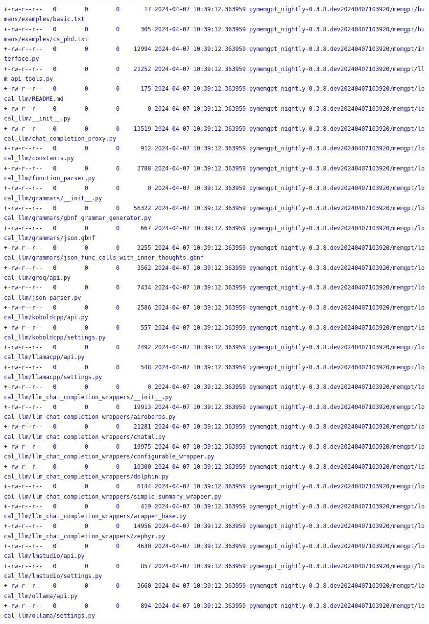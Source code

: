 ```diff
+-rw-r--r--   0        0        0       17 2024-04-07 10:39:12.363959 pymemgpt_nightly-0.3.8.dev20240407103920/memgpt/humans/examples/basic.txt
+-rw-r--r--   0        0        0      305 2024-04-07 10:39:12.363959 pymemgpt_nightly-0.3.8.dev20240407103920/memgpt/humans/examples/cs_phd.txt
+-rw-r--r--   0        0        0    12994 2024-04-07 10:39:12.363959 pymemgpt_nightly-0.3.8.dev20240407103920/memgpt/interface.py
+-rw-r--r--   0        0        0    21252 2024-04-07 10:39:12.363959 pymemgpt_nightly-0.3.8.dev20240407103920/memgpt/llm_api_tools.py
+-rw-r--r--   0        0        0      175 2024-04-07 10:39:12.363959 pymemgpt_nightly-0.3.8.dev20240407103920/memgpt/local_llm/README.md
+-rw-r--r--   0        0        0        0 2024-04-07 10:39:12.363959 pymemgpt_nightly-0.3.8.dev20240407103920/memgpt/local_llm/__init__.py
+-rw-r--r--   0        0        0    13519 2024-04-07 10:39:12.363959 pymemgpt_nightly-0.3.8.dev20240407103920/memgpt/local_llm/chat_completion_proxy.py
+-rw-r--r--   0        0        0      912 2024-04-07 10:39:12.363959 pymemgpt_nightly-0.3.8.dev20240407103920/memgpt/local_llm/constants.py
+-rw-r--r--   0        0        0     2788 2024-04-07 10:39:12.363959 pymemgpt_nightly-0.3.8.dev20240407103920/memgpt/local_llm/function_parser.py
+-rw-r--r--   0        0        0        0 2024-04-07 10:39:12.363959 pymemgpt_nightly-0.3.8.dev20240407103920/memgpt/local_llm/grammars/__init__.py
+-rw-r--r--   0        0        0    56322 2024-04-07 10:39:12.363959 pymemgpt_nightly-0.3.8.dev20240407103920/memgpt/local_llm/grammars/gbnf_grammar_generator.py
+-rw-r--r--   0        0        0      667 2024-04-07 10:39:12.363959 pymemgpt_nightly-0.3.8.dev20240407103920/memgpt/local_llm/grammars/json.gbnf
+-rw-r--r--   0        0        0     3255 2024-04-07 10:39:12.363959 pymemgpt_nightly-0.3.8.dev20240407103920/memgpt/local_llm/grammars/json_func_calls_with_inner_thoughts.gbnf
+-rw-r--r--   0        0        0     3562 2024-04-07 10:39:12.363959 pymemgpt_nightly-0.3.8.dev20240407103920/memgpt/local_llm/groq/api.py
+-rw-r--r--   0        0        0     7434 2024-04-07 10:39:12.363959 pymemgpt_nightly-0.3.8.dev20240407103920/memgpt/local_llm/json_parser.py
+-rw-r--r--   0        0        0     2586 2024-04-07 10:39:12.363959 pymemgpt_nightly-0.3.8.dev20240407103920/memgpt/local_llm/koboldcpp/api.py
+-rw-r--r--   0        0        0      557 2024-04-07 10:39:12.363959 pymemgpt_nightly-0.3.8.dev20240407103920/memgpt/local_llm/koboldcpp/settings.py
+-rw-r--r--   0        0        0     2492 2024-04-07 10:39:12.363959 pymemgpt_nightly-0.3.8.dev20240407103920/memgpt/local_llm/llamacpp/api.py
+-rw-r--r--   0        0        0      548 2024-04-07 10:39:12.363959 pymemgpt_nightly-0.3.8.dev20240407103920/memgpt/local_llm/llamacpp/settings.py
+-rw-r--r--   0        0        0        0 2024-04-07 10:39:12.363959 pymemgpt_nightly-0.3.8.dev20240407103920/memgpt/local_llm/llm_chat_completion_wrappers/__init__.py
+-rw-r--r--   0        0        0    19913 2024-04-07 10:39:12.363959 pymemgpt_nightly-0.3.8.dev20240407103920/memgpt/local_llm/llm_chat_completion_wrappers/airoboros.py
+-rw-r--r--   0        0        0    21281 2024-04-07 10:39:12.363959 pymemgpt_nightly-0.3.8.dev20240407103920/memgpt/local_llm/llm_chat_completion_wrappers/chatml.py
+-rw-r--r--   0        0        0    19975 2024-04-07 10:39:12.363959 pymemgpt_nightly-0.3.8.dev20240407103920/memgpt/local_llm/llm_chat_completion_wrappers/configurable_wrapper.py
+-rw-r--r--   0        0        0    10300 2024-04-07 10:39:12.363959 pymemgpt_nightly-0.3.8.dev20240407103920/memgpt/local_llm/llm_chat_completion_wrappers/dolphin.py
+-rw-r--r--   0        0        0     6144 2024-04-07 10:39:12.363959 pymemgpt_nightly-0.3.8.dev20240407103920/memgpt/local_llm/llm_chat_completion_wrappers/simple_summary_wrapper.py
+-rw-r--r--   0        0        0      419 2024-04-07 10:39:12.363959 pymemgpt_nightly-0.3.8.dev20240407103920/memgpt/local_llm/llm_chat_completion_wrappers/wrapper_base.py
+-rw-r--r--   0        0        0    14956 2024-04-07 10:39:12.363959 pymemgpt_nightly-0.3.8.dev20240407103920/memgpt/local_llm/llm_chat_completion_wrappers/zephyr.py
+-rw-r--r--   0        0        0     4630 2024-04-07 10:39:12.363959 pymemgpt_nightly-0.3.8.dev20240407103920/memgpt/local_llm/lmstudio/api.py
+-rw-r--r--   0        0        0      857 2024-04-07 10:39:12.363959 pymemgpt_nightly-0.3.8.dev20240407103920/memgpt/local_llm/lmstudio/settings.py
+-rw-r--r--   0        0        0     3660 2024-04-07 10:39:12.363959 pymemgpt_nightly-0.3.8.dev20240407103920/memgpt/local_llm/ollama/api.py
+-rw-r--r--   0        0        0      894 2024-04-07 10:39:12.363959 pymemgpt_nightly-0.3.8.dev20240407103920/memgpt/local_llm/ollama/settings.py
```